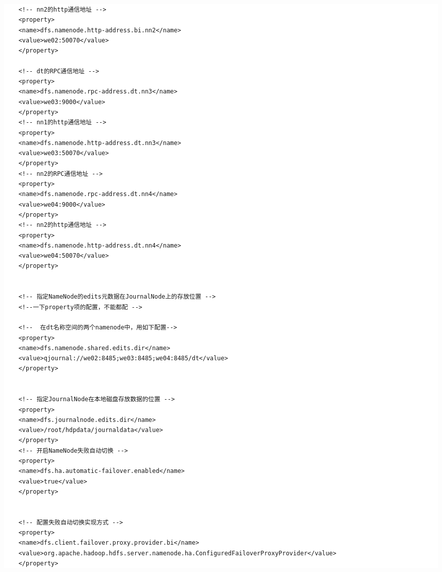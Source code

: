 		<!-- nn2的http通信地址 -->
		<property>
		<name>dfs.namenode.http-address.bi.nn2</name>
		<value>we02:50070</value>
		</property>
	
		<!-- dt的RPC通信地址 -->
		<property>
		<name>dfs.namenode.rpc-address.dt.nn3</name>
		<value>we03:9000</value>
		</property>
		<!-- nn1的http通信地址 -->
		<property>
		<name>dfs.namenode.http-address.dt.nn3</name>
		<value>we03:50070</value>
		</property>
		<!-- nn2的RPC通信地址 -->
		<property>
		<name>dfs.namenode.rpc-address.dt.nn4</name>
		<value>we04:9000</value>
		</property>
		<!-- nn2的http通信地址 -->
		<property>
		<name>dfs.namenode.http-address.dt.nn4</name>
		<value>we04:50070</value>
		</property>


		<!-- 指定NameNode的edits元数据在JournalNode上的存放位置 -->
		<!--一下property项的配置，不能都配 -->
	
		<!--  在dt名称空间的两个namenode中，用如下配置-->
		<property>
		<name>dfs.namenode.shared.edits.dir</name>
		<value>qjournal://we02:8485;we03:8485;we04:8485/dt</value>
		</property>


		<!-- 指定JournalNode在本地磁盘存放数据的位置 -->
		<property>
		<name>dfs.journalnode.edits.dir</name>
		<value>/root/hdpdata/journaldata</value>
		</property>
		<!-- 开启NameNode失败自动切换 -->
		<property>
		<name>dfs.ha.automatic-failover.enabled</name>
		<value>true</value>
		</property>


		<!-- 配置失败自动切换实现方式 -->
		<property>
		<name>dfs.client.failover.proxy.provider.bi</name>
		<value>org.apache.hadoop.hdfs.server.namenode.ha.ConfiguredFailoverProxyProvider</value>
		</property>
	